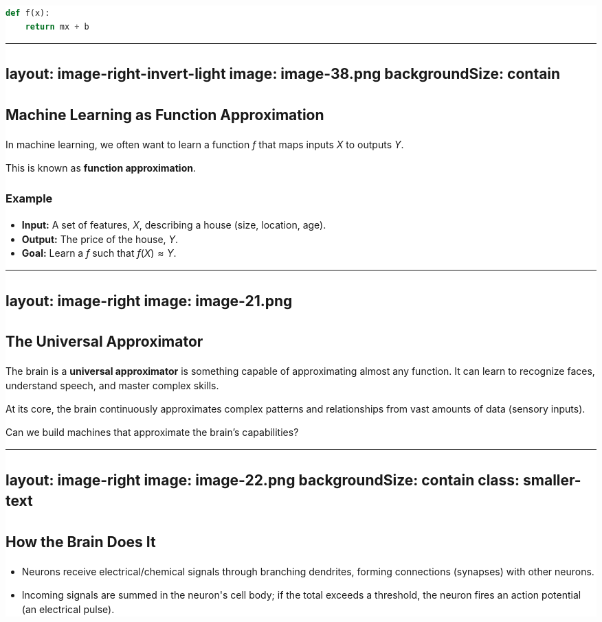 ```python
def f(x):
    return mx + b
```

---
layout: image-right-invert-light
image: image-38.png
backgroundSize: contain
---

## Machine Learning as Function Approximation

In machine learning, we often want to learn a function $f$ that maps inputs $X$ to outputs $Y$.

This is known as **function approximation**.

### Example

- **Input:** A set of features, $X$, describing a house (size, location, age).
- **Output:** The price of the house, $Y$.
- **Goal:** Learn a $f$ such that $f(X) \approx Y$.


---
layout: image-right
image: image-21.png
---

## The Universal Approximator

The brain is a **universal approximator** is something capable of approximating almost any function. It can learn to recognize faces, understand speech, and master complex skills.

At its core, the brain continuously approximates complex patterns and relationships from vast amounts of data (sensory inputs).

Can we build machines that approximate the brain’s capabilities?

---
layout: image-right
image: image-22.png
backgroundSize: contain
class: smaller-text
---

## How the Brain Does It

- Neurons receive electrical/chemical signals through branching dendrites, forming connections (synapses) with other neurons.

- Incoming signals are summed in the neuron's cell body; if the total exceeds a threshold, the neuron fires an action potential (an electrical pulse).
